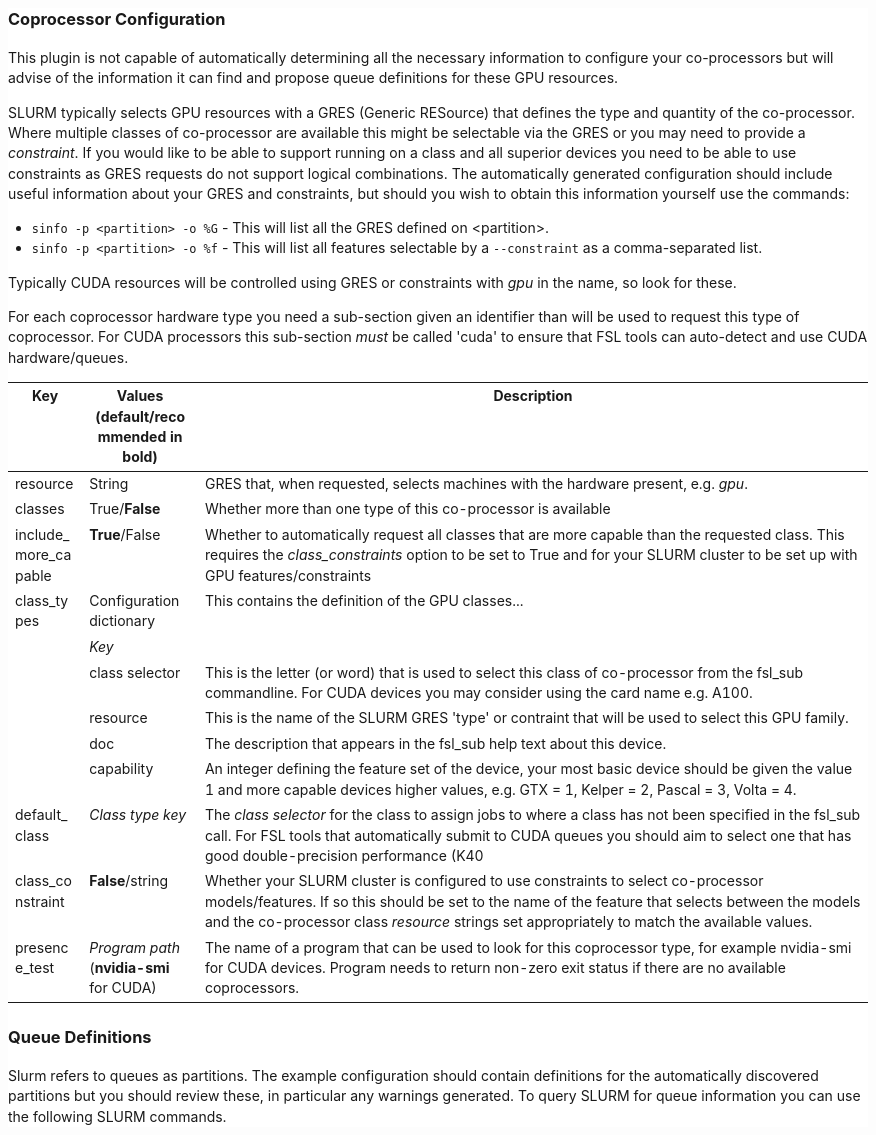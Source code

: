 
### Coprocessor Configuration

This plugin is not capable of automatically determining all the necessary information to configure your co-processors but will advise of the information it can find and propose queue definitions for these GPU resources.

SLURM typically selects GPU resources with a GRES (Generic RESource) that defines the type and quantity of the co-processor. Where multiple classes of co-processor are available this might be selectable via the GRES or you may need to provide a _constraint_. If you would like to be able to support running on a class and all superior devices you need to be able to use constraints as GRES requests do not support logical combinations. The automatically generated configuration should include useful information about your GRES and constraints, but should you wish to obtain this information yourself use the commands:

* `sinfo -p <partition> -o %G` - This will list all the GRES defined on \<partition>.
* `sinfo -p <partition> -o %f` - This will list all features selectable by a `--constraint` as a comma-separated list.

Typically CUDA resources will be controlled using GRES or constraints with _gpu_ in the name, so look for these.

For each coprocessor hardware type you need a sub-section given an identifier than will be used to request this type of coprocessor. For CUDA processors this sub-section *must* be called 'cuda' to ensure that FSL tools can auto-detect and use CUDA hardware/queues.

| Key | Values (default/recommended in bold) | Description |
| ----|--------|-------------|
| resource| String | GRES that, when requested, selects machines with the hardware present, e.g. _gpu_. |
| classes | True/**False** | Whether more than one type of this co-processor is available |
| include\_more\_capable | **True**/False | Whether to automatically request all classes that are more capable than the requested class. This requires the _class\_constraints_ option to be set to True and for your SLURM cluster to be set up with GPU features/constraints |
| class\_types | Configuration dictionary | This contains the definition of the GPU classes... |
| | _Key_ | |
| | class selector | This is the letter (or word) that is used to select this class of co-processor from the fsl\_sub commandline. For CUDA devices you may consider using the card name e.g. A100.|
| | resource | This is the name of the SLURM GRES 'type' or contraint that will be used to select this GPU family.
| | doc | The description that appears in the fsl\_sub help text about this device.
| | capability | An integer defining the feature set of the device, your most basic device should be given the value 1 and more capable devices higher values, e.g. GTX = 1, Kelper = 2, Pascal = 3, Volta = 4.
| default\_class | _Class type key_ | The _class selector_ for the class to assign jobs to where a class has not been specified in the fsl\_sub call. For FSL tools that automatically submit to CUDA queues you should aim to select one that has good double-precision performance (K40|80, P100, V100, A100) and ensure all higher capability devices also have good double-precision.
| class\_constraint | **False**/string | Whether your SLURM cluster is configured to use constraints to select co-processor models/features. If so this should be set to the name of the feature that selects between the models and the co-processor class _resource_ strings set appropriately to match the available values. |
| presence\_test | _Program path_ (**nvidia-smi** for CUDA) | The name of a program that can be used to look for this coprocessor type, for example nvidia-smi for CUDA devices. Program needs to return non-zero exit status if there are no available coprocessors. |

### Queue Definitions

Slurm refers to queues as partitions. The example configuration should contain definitions for the automatically discovered partitions but you should review these, in particular any warnings generated.
To query SLURM for queue information you can use the following SLURM commands.
